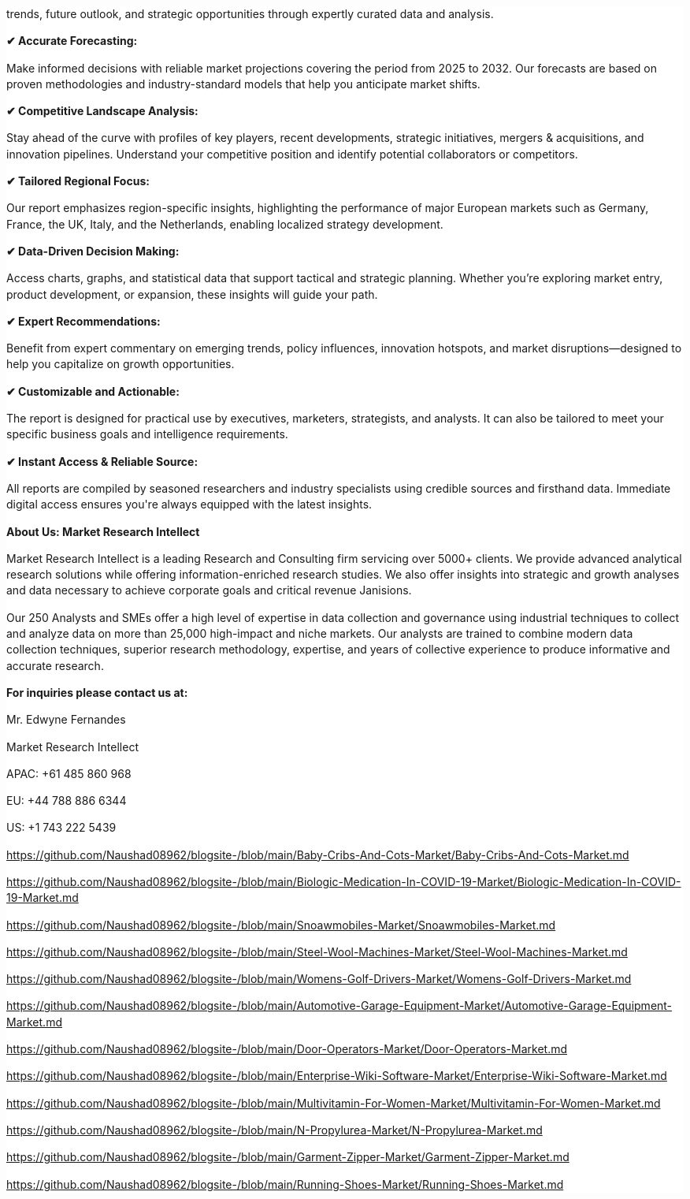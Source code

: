 trends, future outlook, and strategic opportunities through expertly curated data and analysis.</p><p><strong>✔ Accurate Forecasting:</strong></p><p>Make informed decisions with reliable market projections covering the period from 2025 to 2032. Our forecasts are based on proven methodologies and industry-standard models that help you anticipate market shifts.</p><p><strong>✔ Competitive Landscape Analysis:</strong></p><p>Stay ahead of the curve with profiles of key players, recent developments, strategic initiatives, mergers &amp; acquisitions, and innovation pipelines. Understand your competitive position and identify potential collaborators or competitors.</p><p><strong>✔ Tailored Regional Focus:</strong></p><p>Our report emphasizes region-specific insights, highlighting the performance of major European markets such as Germany, France, the UK, Italy, and the Netherlands, enabling localized strategy development.</p><p><strong>✔ Data-Driven Decision Making:</strong></p><p>Access charts, graphs, and statistical data that support tactical and strategic planning. Whether you&rsquo;re exploring market entry, product development, or expansion, these insights will guide your path.</p><p><strong>✔ Expert Recommendations:</strong></p><p>Benefit from expert commentary on emerging trends, policy influences, innovation hotspots, and market disruptions&mdash;designed to help you capitalize on growth opportunities.</p><p><strong>✔ Customizable and Actionable:</strong></p><p>The report is designed for practical use by executives, marketers, strategists, and analysts. It can also be tailored to meet your specific business goals and intelligence requirements.</p><p><strong>✔ Instant Access &amp; Reliable Source:</strong></p><p>All reports are compiled by seasoned researchers and industry specialists using credible sources and firsthand data. Immediate digital access ensures you're always equipped with the latest insights.</p><p><strong><span class="font-[700]">About Us: Market Research Intellect</span></strong></p><p><span class="">Market Research Intellect is a leading Research and Consulting firm servicing over 5000+ clients. We provide advanced analytical research solutions while offering information-enriched research studies.&nbsp;</span>We also offer insights into strategic and growth analyses and data necessary to achieve corporate goals and critical revenue Janisions.</p><p><span class="">Our 250 Analysts and SMEs offer a high level of expertise in data collection and governance using industrial techniques to collect and analyze data on more than 25,000 high-impact and niche markets. Our analysts are trained to combine modern data collection techniques, superior research methodology, expertise, and years of collective experience to produce informative and accurate research.</span></p><p><strong>For inquiries please contact us at:</strong></p><p>Mr. Edwyne Fernandes</p><p>Market Research Intellect</p><p>APAC: +61 485 860 968</p><p>EU: +44 788 886 6344</p><p>US: +1 743 222 5439</p><p><a href="https://github.com/Naushad08962/blogsite-/blob/main/Baby-Cribs-And-Cots-Market/Baby-Cribs-And-Cots-Market.md">https://github.com/Naushad08962/blogsite-/blob/main/Baby-Cribs-And-Cots-Market/Baby-Cribs-And-Cots-Market.md</a></p><p><a href="https://github.com/Naushad08962/blogsite-/blob/main/Biologic-Medication-In-COVID-19-Market/Biologic-Medication-In-COVID-19-Market.md">https://github.com/Naushad08962/blogsite-/blob/main/Biologic-Medication-In-COVID-19-Market/Biologic-Medication-In-COVID-19-Market.md</a></p><p><a href="https://github.com/Naushad08962/blogsite-/blob/main/Snoawmobiles-Market/Snoawmobiles-Market.md">https://github.com/Naushad08962/blogsite-/blob/main/Snoawmobiles-Market/Snoawmobiles-Market.md</a></p><p><a href="https://github.com/Naushad08962/blogsite-/blob/main/Steel-Wool-Machines-Market/Steel-Wool-Machines-Market.md">https://github.com/Naushad08962/blogsite-/blob/main/Steel-Wool-Machines-Market/Steel-Wool-Machines-Market.md</a></p><p><a href="https://github.com/Naushad08962/blogsite-/blob/main/Womens-Golf-Drivers-Market/Womens-Golf-Drivers-Market.md">https://github.com/Naushad08962/blogsite-/blob/main/Womens-Golf-Drivers-Market/Womens-Golf-Drivers-Market.md</a></p><p><a href="https://github.com/Naushad08962/blogsite-/blob/main/Automotive-Garage-Equipment-Market/Automotive-Garage-Equipment-Market.md">https://github.com/Naushad08962/blogsite-/blob/main/Automotive-Garage-Equipment-Market/Automotive-Garage-Equipment-Market.md</a></p><p><a href="https://github.com/Naushad08962/blogsite-/blob/main/Door-Operators-Market/Door-Operators-Market.md">https://github.com/Naushad08962/blogsite-/blob/main/Door-Operators-Market/Door-Operators-Market.md</a></p><p><a href="https://github.com/Naushad08962/blogsite-/blob/main/Enterprise-Wiki-Software-Market/Enterprise-Wiki-Software-Market.md">https://github.com/Naushad08962/blogsite-/blob/main/Enterprise-Wiki-Software-Market/Enterprise-Wiki-Software-Market.md</a></p><p><a href="https://github.com/Naushad08962/blogsite-/blob/main/Multivitamin-For-Women-Market/Multivitamin-For-Women-Market.md">https://github.com/Naushad08962/blogsite-/blob/main/Multivitamin-For-Women-Market/Multivitamin-For-Women-Market.md</a></p><p><a href="https://github.com/Naushad08962/blogsite-/blob/main/N-Propylurea-Market/N-Propylurea-Market.md">https://github.com/Naushad08962/blogsite-/blob/main/N-Propylurea-Market/N-Propylurea-Market.md</a></p><p><a href="https://github.com/Naushad08962/blogsite-/blob/main/Garment-Zipper-Market/Garment-Zipper-Market.md">https://github.com/Naushad08962/blogsite-/blob/main/Garment-Zipper-Market/Garment-Zipper-Market.md</a></p><p><a href="https://github.com/Naushad08962/blogsite-/blob/main/Running-Shoes-Market/Running-Shoes-Market.md">https://github.com/Naushad08962/blogsite-/blob/main/Running-Shoes-Market/Running-Shoes-Market.md</a></p>
